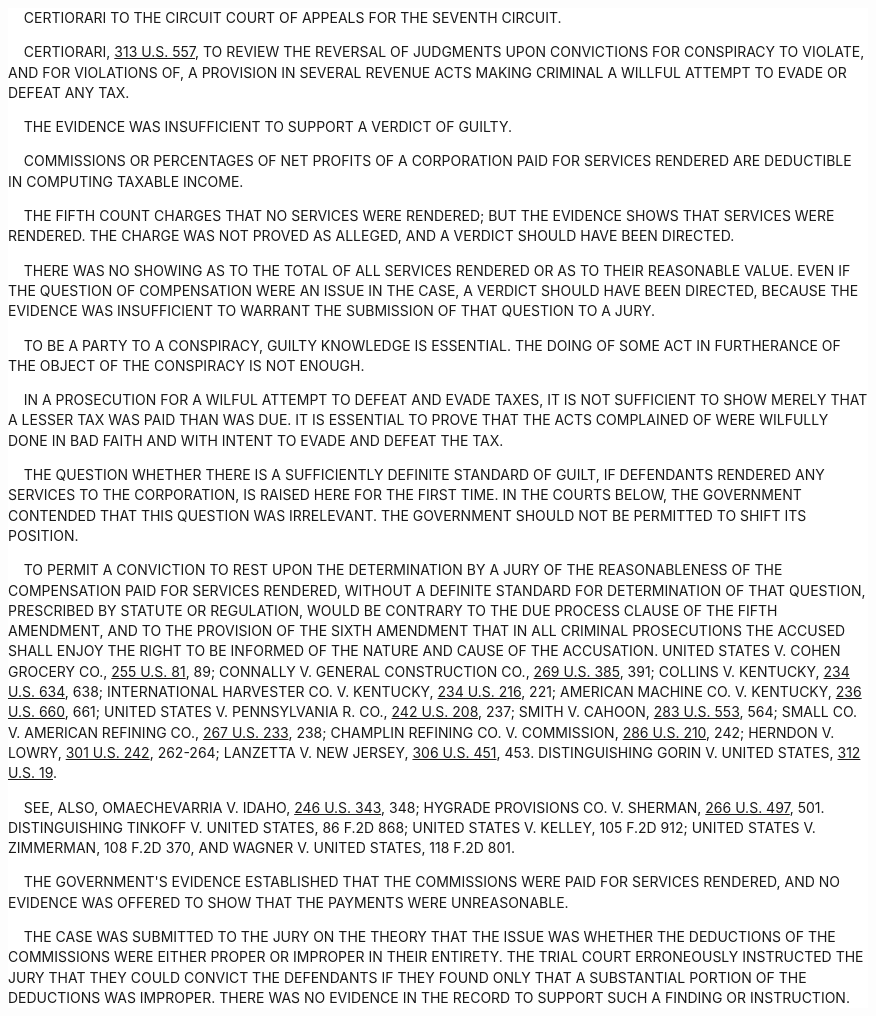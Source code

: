     CERTIORARI TO THE CIRCUIT COURT OF APPEALS FOR THE SEVENTH CIRCUIT.

    CERTIORARI, [313 U.S. 557][/us/courts/scotus/usReporter/313/557], TO REVIEW THE REVERSAL OF JUDGMENTS UPON CONVICTIONS FOR CONSPIRACY TO VIOLATE, AND FOR VIOLATIONS OF, A PROVISION IN SEVERAL REVENUE ACTS MAKING CRIMINAL A WILLFUL ATTEMPT TO EVADE OR DEFEAT ANY TAX.

    THE EVIDENCE WAS INSUFFICIENT TO SUPPORT A VERDICT OF GUILTY.

    COMMISSIONS OR PERCENTAGES OF NET PROFITS OF A CORPORATION PAID FOR SERVICES RENDERED ARE DEDUCTIBLE IN COMPUTING TAXABLE INCOME.

    THE FIFTH COUNT CHARGES THAT NO SERVICES WERE RENDERED; BUT THE EVIDENCE SHOWS THAT SERVICES WERE RENDERED.  THE CHARGE WAS NOT PROVED AS ALLEGED, AND A VERDICT SHOULD HAVE BEEN DIRECTED.

    THERE WAS NO SHOWING AS TO THE TOTAL OF ALL SERVICES RENDERED OR AS TO THEIR REASONABLE VALUE.  EVEN IF THE QUESTION OF COMPENSATION WERE AN ISSUE IN THE CASE, A VERDICT SHOULD HAVE BEEN DIRECTED, BECAUSE THE EVIDENCE WAS INSUFFICIENT TO WARRANT THE SUBMISSION OF THAT QUESTION TO A JURY.

    TO BE A PARTY TO A CONSPIRACY, GUILTY KNOWLEDGE IS ESSENTIAL.  THE DOING OF SOME ACT IN FURTHERANCE OF THE OBJECT OF THE CONSPIRACY IS NOT ENOUGH.

    IN A PROSECUTION FOR A WILFUL ATTEMPT TO DEFEAT AND EVADE TAXES, IT IS NOT SUFFICIENT TO SHOW MERELY THAT A LESSER TAX WAS PAID THAN WAS DUE.  IT IS ESSENTIAL TO PROVE THAT THE ACTS COMPLAINED OF WERE WILFULLY DONE IN BAD FAITH AND WITH INTENT TO EVADE AND DEFEAT THE TAX.

    THE QUESTION WHETHER THERE IS A SUFFICIENTLY DEFINITE STANDARD OF GUILT, IF DEFENDANTS RENDERED ANY SERVICES TO THE CORPORATION, IS RAISED HERE FOR THE FIRST TIME.  IN THE COURTS BELOW, THE GOVERNMENT CONTENDED THAT THIS QUESTION WAS IRRELEVANT.  THE GOVERNMENT SHOULD NOT BE PERMITTED TO SHIFT ITS POSITION.

    TO PERMIT A CONVICTION TO REST UPON THE DETERMINATION BY A JURY OF THE REASONABLENESS OF THE COMPENSATION PAID FOR SERVICES RENDERED, WITHOUT A DEFINITE STANDARD FOR DETERMINATION OF THAT QUESTION, PRESCRIBED BY STATUTE OR REGULATION, WOULD BE CONTRARY TO THE DUE PROCESS CLAUSE OF THE FIFTH AMENDMENT, AND TO THE PROVISION OF THE SIXTH AMENDMENT THAT IN ALL CRIMINAL PROSECUTIONS THE ACCUSED SHALL ENJOY THE RIGHT TO BE INFORMED OF THE NATURE AND CAUSE OF THE ACCUSATION.  UNITED STATES V. COHEN GROCERY CO., [255 U.S. 81][/us/courts/scotus/usReporter/255/81], 89; CONNALLY V. GENERAL CONSTRUCTION CO., [269 U.S. 385][/us/courts/scotus/usReporter/269/385], 391; COLLINS V. KENTUCKY, [234 U.S. 634][/us/courts/scotus/usReporter/234/634], 638; INTERNATIONAL HARVESTER CO. V. KENTUCKY, [234 U.S. 216][/us/courts/scotus/usReporter/234/216], 221; AMERICAN MACHINE CO. V. KENTUCKY, [236 U.S. 660][/us/courts/scotus/usReporter/236/660], 661; UNITED STATES V. PENNSYLVANIA R. CO., [242 U.S. 208][/us/courts/scotus/usReporter/242/208], 237; SMITH V. CAHOON, [283 U.S. 553][/us/courts/scotus/usReporter/283/553], 564; SMALL CO. V. AMERICAN REFINING CO., [267 U.S. 233][/us/courts/scotus/usReporter/267/233], 238; CHAMPLIN REFINING CO. V. COMMISSION, [286 U.S. 210][/us/courts/scotus/usReporter/286/210], 242; HERNDON V. LOWRY, [301 U.S. 242][/us/courts/scotus/usReporter/301/242], 262-264; LANZETTA V. NEW JERSEY, [306 U.S. 451][/us/courts/scotus/usReporter/306/451], 453.  DISTINGUISHING GORIN V. UNITED STATES, [312 U.S. 19][/us/courts/scotus/usReporter/312/19].

    SEE, ALSO, OMAECHEVARRIA V. IDAHO, [246 U.S. 343][/us/courts/scotus/usReporter/246/343], 348; HYGRADE PROVISIONS CO. V. SHERMAN, [266 U.S. 497][/us/courts/scotus/usReporter/266/497], 501.  DISTINGUISHING TINKOFF V. UNITED STATES, 86 F.2D 868; UNITED STATES V. KELLEY, 105 F.2D 912; UNITED STATES V. ZIMMERMAN, 108 F.2D 370, AND WAGNER V. UNITED STATES, 118 F.2D 801.

    THE GOVERNMENT'S EVIDENCE ESTABLISHED THAT THE COMMISSIONS WERE PAID FOR SERVICES RENDERED, AND NO EVIDENCE WAS OFFERED TO SHOW THAT THE PAYMENTS WERE UNREASONABLE.

    THE CASE WAS SUBMITTED TO THE JURY ON THE THEORY THAT THE ISSUE WAS WHETHER THE DEDUCTIONS OF THE COMMISSIONS WERE EITHER PROPER OR IMPROPER IN THEIR ENTIRETY.  THE TRIAL COURT ERRONEOUSLY INSTRUCTED THE JURY THAT THEY COULD CONVICT THE DEFENDANTS IF THEY FOUND ONLY THAT A SUBSTANTIAL PORTION OF THE DEDUCTIONS WAS IMPROPER.  THERE WAS NO EVIDENCE IN THE RECORD TO SUPPORT SUCH A FINDING OR INSTRUCTION.


[/us/courts/scotus/usReporter/314/513]: https://publicdocs.github.io/go/links?ns=uslm-x&ref=%2Fus%2Fcourts%2Fscotus%2FusReporter%2F314%2F513
[/us/courts/scotus/usReporter/255/81]: https://publicdocs.github.io/go/links?ns=uslm-x&ref=%2Fus%2Fcourts%2Fscotus%2FusReporter%2F255%2F81
[/us/courts/scotus/usReporter/313/557]: https://publicdocs.github.io/go/links?ns=uslm-x&ref=%2Fus%2Fcourts%2Fscotus%2FusReporter%2F313%2F557
[/us/courts/scotus/usReporter/313/557]: https://publicdocs.github.io/go/links?ns=uslm-x&ref=%2Fus%2Fcourts%2Fscotus%2FusReporter%2F313%2F557
[/us/courts/scotus/usReporter/255/81]: https://publicdocs.github.io/go/links?ns=uslm-x&ref=%2Fus%2Fcourts%2Fscotus%2FusReporter%2F255%2F81
[/us/courts/scotus/usReporter/269/385]: https://publicdocs.github.io/go/links?ns=uslm-x&ref=%2Fus%2Fcourts%2Fscotus%2FusReporter%2F269%2F385
[/us/courts/scotus/usReporter/234/634]: https://publicdocs.github.io/go/links?ns=uslm-x&ref=%2Fus%2Fcourts%2Fscotus%2FusReporter%2F234%2F634
[/us/courts/scotus/usReporter/234/216]: https://publicdocs.github.io/go/links?ns=uslm-x&ref=%2Fus%2Fcourts%2Fscotus%2FusReporter%2F234%2F216
[/us/courts/scotus/usReporter/236/660]: https://publicdocs.github.io/go/links?ns=uslm-x&ref=%2Fus%2Fcourts%2Fscotus%2FusReporter%2F236%2F660
[/us/courts/scotus/usReporter/242/208]: https://publicdocs.github.io/go/links?ns=uslm-x&ref=%2Fus%2Fcourts%2Fscotus%2FusReporter%2F242%2F208
[/us/courts/scotus/usReporter/283/553]: https://publicdocs.github.io/go/links?ns=uslm-x&ref=%2Fus%2Fcourts%2Fscotus%2FusReporter%2F283%2F553
[/us/courts/scotus/usReporter/267/233]: https://publicdocs.github.io/go/links?ns=uslm-x&ref=%2Fus%2Fcourts%2Fscotus%2FusReporter%2F267%2F233
[/us/courts/scotus/usReporter/286/210]: https://publicdocs.github.io/go/links?ns=uslm-x&ref=%2Fus%2Fcourts%2Fscotus%2FusReporter%2F286%2F210
[/us/courts/scotus/usReporter/301/242]: https://publicdocs.github.io/go/links?ns=uslm-x&ref=%2Fus%2Fcourts%2Fscotus%2FusReporter%2F301%2F242
[/us/courts/scotus/usReporter/306/451]: https://publicdocs.github.io/go/links?ns=uslm-x&ref=%2Fus%2Fcourts%2Fscotus%2FusReporter%2F306%2F451
[/us/courts/scotus/usReporter/312/19]: https://publicdocs.github.io/go/links?ns=uslm-x&ref=%2Fus%2Fcourts%2Fscotus%2FusReporter%2F312%2F19
[/us/courts/scotus/usReporter/246/343]: https://publicdocs.github.io/go/links?ns=uslm-x&ref=%2Fus%2Fcourts%2Fscotus%2FusReporter%2F246%2F343
[/us/courts/scotus/usReporter/266/497]: https://publicdocs.github.io/go/links?ns=uslm-x&ref=%2Fus%2Fcourts%2Fscotus%2FusReporter%2F266%2F497
[/us/stat/47/217]: https://publicdocs.github.io/go/links?ns=uslm&ref=%2Fus%2Fstat%2F47%2F217
[/us/stat/48/725]: https://publicdocs.github.io/go/links?ns=uslm&ref=%2Fus%2Fstat%2F48%2F725
[/us/stat/49/1703]: https://publicdocs.github.io/go/links?ns=uslm&ref=%2Fus%2Fstat%2F49%2F1703
[/us/courts/scotus/usReporter/313/557]: https://publicdocs.github.io/go/links?ns=uslm-x&ref=%2Fus%2Fcourts%2Fscotus%2FusReporter%2F313%2F557
[/us/stat/47/179]: https://publicdocs.github.io/go/links?ns=uslm&ref=%2Fus%2Fstat%2F47%2F179
[/us/stat/48/688]: https://publicdocs.github.io/go/links?ns=uslm&ref=%2Fus%2Fstat%2F48%2F688
[/us/stat/49/1658]: https://publicdocs.github.io/go/links?ns=uslm&ref=%2Fus%2Fstat%2F49%2F1658
[/us/courts/scotus/usReporter/255/81]: https://publicdocs.github.io/go/links?ns=uslm-x&ref=%2Fus%2Fcourts%2Fscotus%2FusReporter%2F255%2F81
[/us/courts/scotus/usReporter/234/216]: https://publicdocs.github.io/go/links?ns=uslm-x&ref=%2Fus%2Fcourts%2Fscotus%2FusReporter%2F234%2F216
[/us/courts/scotus/usReporter/234/634]: https://publicdocs.github.io/go/links?ns=uslm-x&ref=%2Fus%2Fcourts%2Fscotus%2FusReporter%2F234%2F634
[/us/stat/53/1]: https://publicdocs.github.io/go/links?ns=uslm&ref=%2Fus%2Fstat%2F53%2F1
[/us/courts/scotus/usReporter/229/373]: https://publicdocs.github.io/go/links?ns=uslm-x&ref=%2Fus%2Fcourts%2Fscotus%2FusReporter%2F229%2F373
[/us/stat/41/297]: https://publicdocs.github.io/go/links?ns=uslm&ref=%2Fus%2Fstat%2F41%2F297
[/us/courts/scotus/usReporter/312/19]: https://publicdocs.github.io/go/links?ns=uslm-x&ref=%2Fus%2Fcourts%2Fscotus%2FusReporter%2F312%2F19
[/us/courts/scotus/usReporter/266/497]: https://publicdocs.github.io/go/links?ns=uslm-x&ref=%2Fus%2Fcourts%2Fscotus%2FusReporter%2F266%2F497
[/us/courts/scotus/usReporter/246/343]: https://publicdocs.github.io/go/links?ns=uslm-x&ref=%2Fus%2Fcourts%2Fscotus%2FusReporter%2F246%2F343
[/us/courts/scotus/usReporter/295/78]: https://publicdocs.github.io/go/links?ns=uslm-x&ref=%2Fus%2Fcourts%2Fscotus%2FusReporter%2F295%2F78
[/us/courts/scotus/usReporter/227/333]: https://publicdocs.github.io/go/links?ns=uslm-x&ref=%2Fus%2Fcourts%2Fscotus%2FusReporter%2F227%2F333